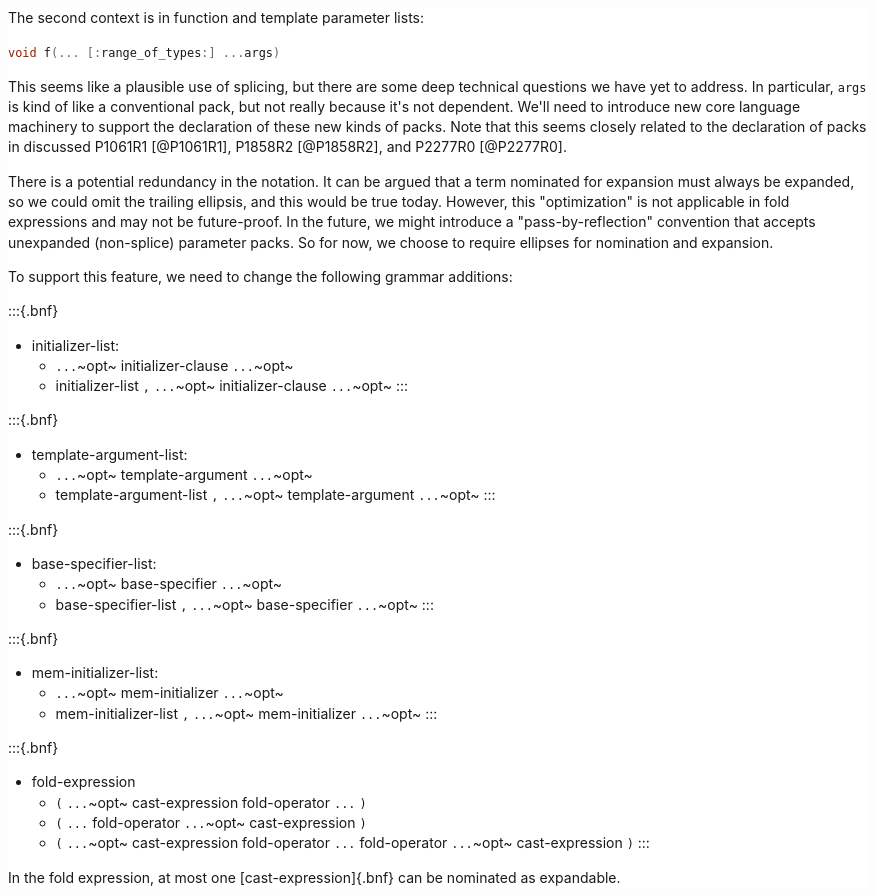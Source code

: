 The second context is in function and template parameter lists:

```cpp
void f(... [:range_of_types:] ...args)
```

This seems like a plausible use of splicing, but there are some deep technical
questions we have yet to address. In particular, `args` is kind of like a
conventional pack, but not really because it's not dependent. We'll need to
introduce new core language machinery to support the declaration of these new
kinds of packs. Note that this seems closely related to the declaration of packs
in discussed P1061R1 [@P1061R1], P1858R2 [@P1858R2], and P2277R0 [@P2277R0].

There is a potential redundancy in the notation. It can be argued that a term
nominated for expansion must always be expanded, so we could omit the trailing
ellipsis, and this would be true today. However, this "optimization" is not
applicable in fold expressions and may not be future-proof. In the future, we
might introduce a "pass-by-reflection" convention that accepts unexpanded
(non-splice) parameter packs. So for now, we choose to require ellipses for
nomination and expansion.

To support this feature, we need to change the following grammar additions:

:::{.bnf}
- initializer-list:
  - `...`~opt~ initializer-clause `...`~opt~
  - initializer-list `,` `...`~opt~ initializer-clause `...`~opt~
:::

:::{.bnf}
- template-argument-list:
  - `...`~opt~ template-argument `...`~opt~
  - template-argument-list `,` `...`~opt~ template-argument `...`~opt~
:::

:::{.bnf}
- base-specifier-list:
  - `...`~opt~ base-specifier `...`~opt~
  - base-specifier-list `,` `...`~opt~ base-specifier `...`~opt~
:::

:::{.bnf}
- mem-initializer-list:
  - `...`~opt~ mem-initializer `...`~opt~
  - mem-initializer-list `,` `...`~opt~ mem-initializer `...`~opt~
:::

:::{.bnf}
- fold-expression
  - `(` `...`~opt~ cast-expression fold-operator `...` `)`
  - `(` `...` fold-operator `...`~opt~ cast-expression `)`
  - `(` `...`~opt~ cast-expression fold-operator `...` fold-operator `...`~opt~ cast-expression `)`
:::

In the fold expression, at most one [cast-expression]{.bnf} can be nominated
as expandable.


[^impl]: Not all implementations preserve tokens during or construct syntax